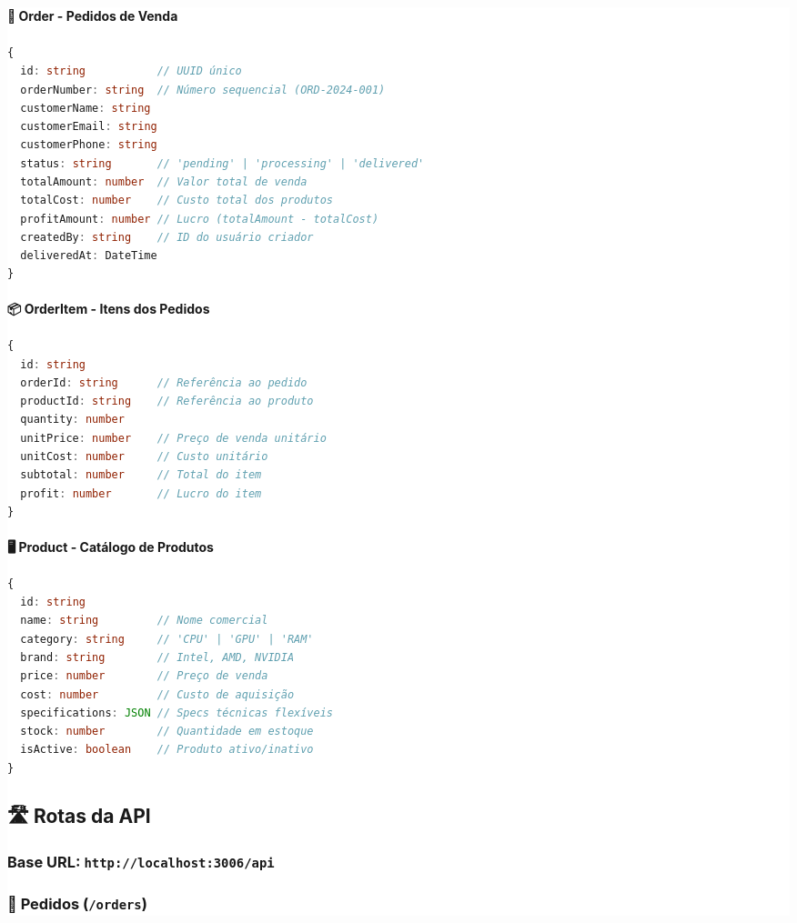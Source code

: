 #### 🛒 **Order** - Pedidos de Venda
```typescript
{
  id: string           // UUID único
  orderNumber: string  // Número sequencial (ORD-2024-001)
  customerName: string
  customerEmail: string
  customerPhone: string
  status: string       // 'pending' | 'processing' | 'delivered'
  totalAmount: number  // Valor total de venda
  totalCost: number    // Custo total dos produtos
  profitAmount: number // Lucro (totalAmount - totalCost)
  createdBy: string    // ID do usuário criador
  deliveredAt: DateTime
}
```

#### 📦 **OrderItem** - Itens dos Pedidos
```typescript
{
  id: string
  orderId: string      // Referência ao pedido
  productId: string    // Referência ao produto
  quantity: number
  unitPrice: number    // Preço de venda unitário
  unitCost: number     // Custo unitário
  subtotal: number     // Total do item
  profit: number       // Lucro do item
}
```

#### 🖥️ **Product** - Catálogo de Produtos
```typescript
{
  id: string
  name: string         // Nome comercial
  category: string     // 'CPU' | 'GPU' | 'RAM'
  brand: string        // Intel, AMD, NVIDIA
  price: number        // Preço de venda
  cost: number         // Custo de aquisição
  specifications: JSON // Specs técnicas flexíveis
  stock: number        // Quantidade em estoque
  isActive: boolean    // Produto ativo/inativo
}
```

## 🛣️ Rotas da API

### **Base URL**: `http://localhost:3006/api`

### 🛒 **Pedidos** (`/orders`)

